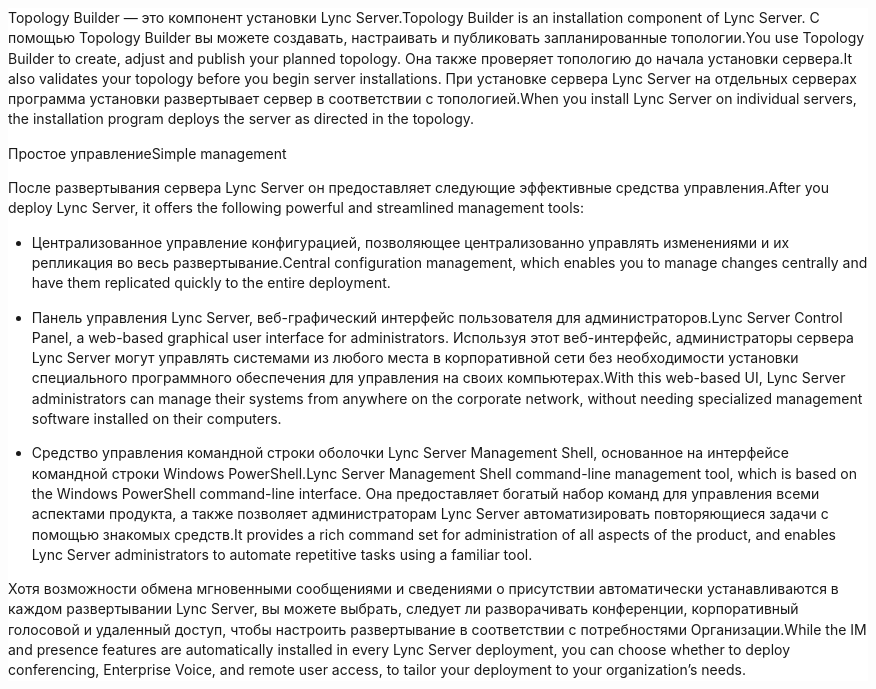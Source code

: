 <p><span data-ttu-id="87327-159">Topology Builder — это компонент установки Lync Server.</span><span class="sxs-lookup"><span data-stu-id="87327-159">Topology Builder is an installation component of Lync Server.</span></span> <span data-ttu-id="87327-160">С помощью Topology Builder вы можете создавать, настраивать и публиковать запланированные топологии.</span><span class="sxs-lookup"><span data-stu-id="87327-160">You use Topology Builder to create, adjust and publish your planned topology.</span></span> <span data-ttu-id="87327-161">Она также проверяет топологию до начала установки сервера.</span><span class="sxs-lookup"><span data-stu-id="87327-161">It also validates your topology before you begin server installations.</span></span> <span data-ttu-id="87327-162">При установке сервера Lync Server на отдельных серверах программа установки развертывает сервер в соответствии с топологией.</span><span class="sxs-lookup"><span data-stu-id="87327-162">When you install Lync Server on individual servers, the installation program deploys the server as directed in the topology.</span></span></p></td>
</tr>
<tr class="even">
<td><p><span data-ttu-id="87327-163">Простое управление</span><span class="sxs-lookup"><span data-stu-id="87327-163">Simple management</span></span></p></td>
<td><p><span data-ttu-id="87327-164">После развертывания сервера Lync Server он предоставляет следующие эффективные средства управления.</span><span class="sxs-lookup"><span data-stu-id="87327-164">After you deploy Lync Server, it offers the following powerful and streamlined management tools:</span></span></p>
<ul>
<li><p><span data-ttu-id="87327-165">Централизованное управление конфигурацией, позволяющее централизованно управлять изменениями и их репликация во весь развертывание.</span><span class="sxs-lookup"><span data-stu-id="87327-165">Central configuration management, which enables you to manage changes centrally and have them replicated quickly to the entire deployment.</span></span></p></li>
<li><p><span data-ttu-id="87327-166">Панель управления Lync Server, веб-графический интерфейс пользователя для администраторов.</span><span class="sxs-lookup"><span data-stu-id="87327-166">Lync Server Control Panel, a web-based graphical user interface for administrators.</span></span> <span data-ttu-id="87327-167">Используя этот веб-интерфейс, администраторы сервера Lync Server могут управлять системами из любого места в корпоративной сети без необходимости установки специального программного обеспечения для управления на своих компьютерах.</span><span class="sxs-lookup"><span data-stu-id="87327-167">With this web-based UI, Lync Server administrators can manage their systems from anywhere on the corporate network, without needing specialized management software installed on their computers.</span></span></p></li>
<li><p><span data-ttu-id="87327-168">Средство управления командной строки оболочки Lync Server Management Shell, основанное на интерфейсе командной строки Windows PowerShell.</span><span class="sxs-lookup"><span data-stu-id="87327-168">Lync Server Management Shell command-line management tool, which is based on the Windows PowerShell command-line interface.</span></span> <span data-ttu-id="87327-169">Она предоставляет богатый набор команд для управления всеми аспектами продукта, а также позволяет администраторам Lync Server автоматизировать повторяющиеся задачи с помощью знакомых средств.</span><span class="sxs-lookup"><span data-stu-id="87327-169">It provides a rich command set for administration of all aspects of the product, and enables Lync Server administrators to automate repetitive tasks using a familiar tool.</span></span></p></li>
</ul></td>
</tr>
</tbody>
</table>


<span data-ttu-id="87327-170">Хотя возможности обмена мгновенными сообщениями и сведениями о присутствии автоматически устанавливаются в каждом развертывании Lync Server, вы можете выбрать, следует ли разворачивать конференции, корпоративный голосовой и удаленный доступ, чтобы настроить развертывание в соответствии с потребностями Организации.</span><span class="sxs-lookup"><span data-stu-id="87327-170">While the IM and presence features are automatically installed in every Lync Server deployment, you can choose whether to deploy conferencing, Enterprise Voice, and remote user access, to tailor your deployment to your organization’s needs.</span></span>
